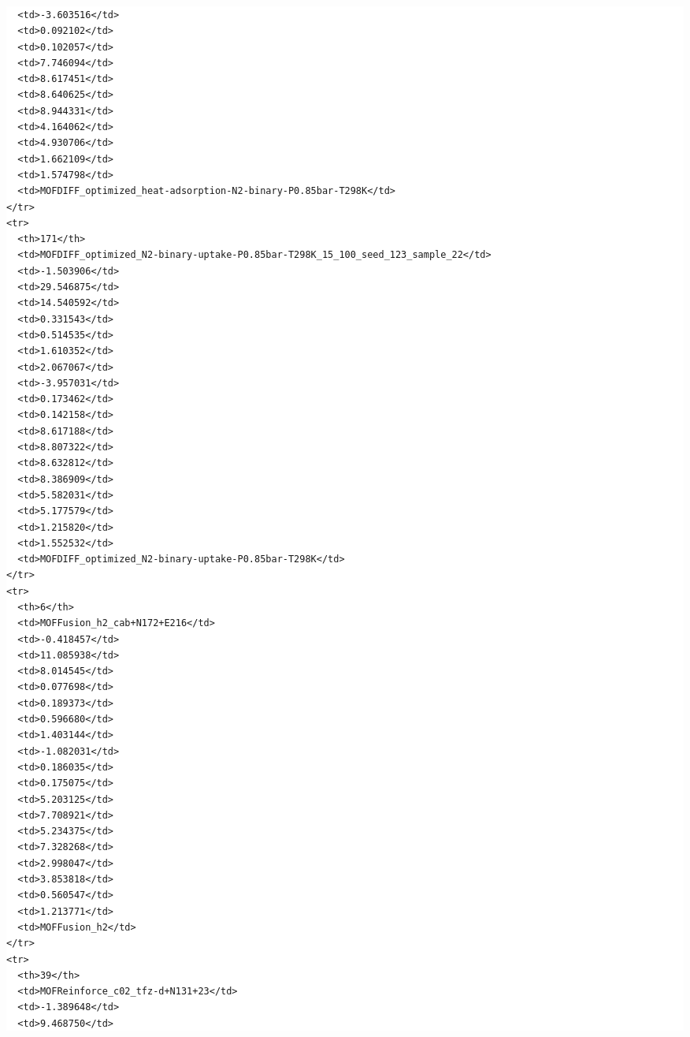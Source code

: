       <td>-3.603516</td>
      <td>0.092102</td>
      <td>0.102057</td>
      <td>7.746094</td>
      <td>8.617451</td>
      <td>8.640625</td>
      <td>8.944331</td>
      <td>4.164062</td>
      <td>4.930706</td>
      <td>1.662109</td>
      <td>1.574798</td>
      <td>MOFDIFF_optimized_heat-adsorption-N2-binary-P0.85bar-T298K</td>
    </tr>
    <tr>
      <th>171</th>
      <td>MOFDIFF_optimized_N2-binary-uptake-P0.85bar-T298K_15_100_seed_123_sample_22</td>
      <td>-1.503906</td>
      <td>29.546875</td>
      <td>14.540592</td>
      <td>0.331543</td>
      <td>0.514535</td>
      <td>1.610352</td>
      <td>2.067067</td>
      <td>-3.957031</td>
      <td>0.173462</td>
      <td>0.142158</td>
      <td>8.617188</td>
      <td>8.807322</td>
      <td>8.632812</td>
      <td>8.386909</td>
      <td>5.582031</td>
      <td>5.177579</td>
      <td>1.215820</td>
      <td>1.552532</td>
      <td>MOFDIFF_optimized_N2-binary-uptake-P0.85bar-T298K</td>
    </tr>
    <tr>
      <th>6</th>
      <td>MOFFusion_h2_cab+N172+E216</td>
      <td>-0.418457</td>
      <td>11.085938</td>
      <td>8.014545</td>
      <td>0.077698</td>
      <td>0.189373</td>
      <td>0.596680</td>
      <td>1.403144</td>
      <td>-1.082031</td>
      <td>0.186035</td>
      <td>0.175075</td>
      <td>5.203125</td>
      <td>7.708921</td>
      <td>5.234375</td>
      <td>7.328268</td>
      <td>2.998047</td>
      <td>3.853818</td>
      <td>0.560547</td>
      <td>1.213771</td>
      <td>MOFFusion_h2</td>
    </tr>
    <tr>
      <th>39</th>
      <td>MOFReinforce_c02_tfz-d+N131+23</td>
      <td>-1.389648</td>
      <td>9.468750</td>